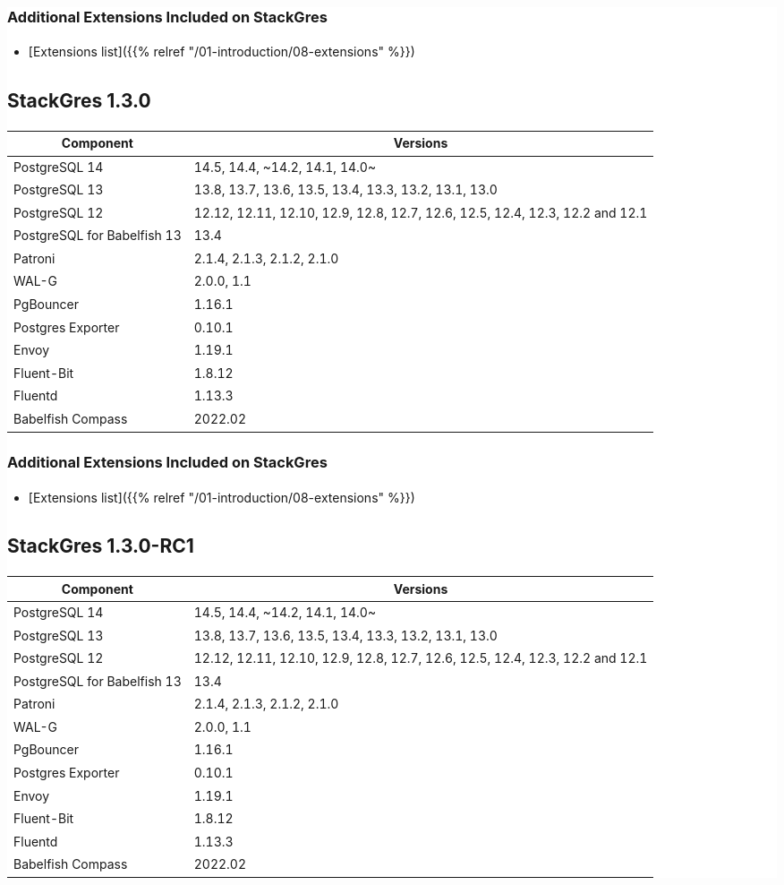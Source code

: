### Additional Extensions Included on StackGres

* [Extensions list]({{% relref "/01-introduction/08-extensions" %}})

## StackGres 1.3.0

| Component | Versions |
| ------ | ----------- |
| PostgreSQL 14 | 14.5, 14.4, ~14.2, 14.1, 14.0~ |
| PostgreSQL 13 | 13.8, 13.7, 13.6, 13.5, 13.4, 13.3, 13.2, 13.1, 13.0 |
| PostgreSQL 12 | 12.12, 12.11, 12.10, 12.9, 12.8, 12.7, 12.6, 12.5, 12.4, 12.3, 12.2 and 12.1 |
| PostgreSQL for Babelfish 13 | 13.4 |
| Patroni | 2.1.4, 2.1.3, 2.1.2, 2.1.0 |
| WAL-G | 2.0.0, 1.1 |
| PgBouncer | 1.16.1 |
| Postgres Exporter | 0.10.1 |
| Envoy | 1.19.1 |
| Fluent-Bit | 1.8.12 |
| Fluentd | 1.13.3 |
| Babelfish Compass | 2022.02 |

### Additional Extensions Included on StackGres

* [Extensions list]({{% relref "/01-introduction/08-extensions" %}})

## StackGres 1.3.0-RC1

| Component | Versions |
| ------ | ----------- |
| PostgreSQL 14 | 14.5, 14.4, ~14.2, 14.1, 14.0~ |
| PostgreSQL 13 | 13.8, 13.7, 13.6, 13.5, 13.4, 13.3, 13.2, 13.1, 13.0 |
| PostgreSQL 12 | 12.12, 12.11, 12.10, 12.9, 12.8, 12.7, 12.6, 12.5, 12.4, 12.3, 12.2 and 12.1 |
| PostgreSQL for Babelfish 13 | 13.4 |
| Patroni | 2.1.4, 2.1.3, 2.1.2, 2.1.0 |
| WAL-G | 2.0.0, 1.1 |
| PgBouncer | 1.16.1 |
| Postgres Exporter | 0.10.1 |
| Envoy | 1.19.1 |
| Fluent-Bit | 1.8.12 |
| Fluentd | 1.13.3 |
| Babelfish Compass | 2022.02 |
